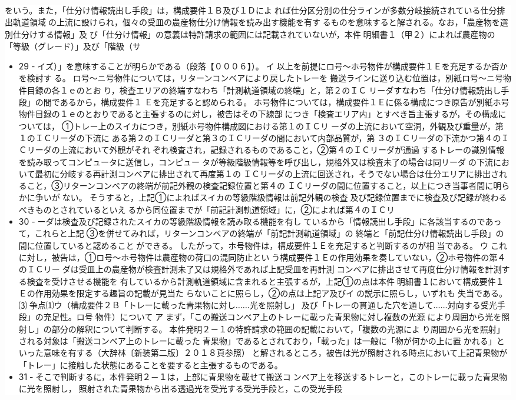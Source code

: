をいう。また，「仕分け情報読出し手段」は，構成要件１Ｂ及び１Ｄによ
れば仕分区分別の仕分ラインが多数分岐接続されている仕分排出軌道領域
の上流に設けられ，個々の受皿の農産物仕分け情報を読み出す機能を有す
るものを意味すると解される。なお，「農産物を選別仕分けする情報」及
び「仕分け情報」の意義は特許請求の範囲には記載されていないが，本件
明細書１（甲２）によれば農産物の「等級（グレード）」及び「階級（サ
 - 29 - 
イズ）」を意味することが明らかである（段落【０００６】）。 
イ 以上を前提にロ号～ホ号物件が構成要件１Ｅを充足するか否かを検討す
る。 
 ロ号～ニ号物件については，リターンコンベアにより戻したトレーを
搬送ラインに送り込む位置は，別紙ロ号～ニ号物件目録の各１ｅのとお
り，検査エリアの終端すなわち「計測軌道領域の終端」と，第２のＩＣ
リーダすなわち「仕分け情報読出し手段」の間であるから，構成要件１
Ｅを充足すると認められる。 
 ホ号物件については，構成要件１Ｅに係る構成につき原告が別紙ホ号
物件目録の１ｅのとおりであると主張するのに対し，被告はその下線部
につき「検査エリア内」とすべき旨主張するが，その構成については，
①トレー上のスイカにつき，別紙ホ号物件構成図における第１のＩＣリ
ーダの上流において空洞，外観及び重量が，第１のＩＣリーダの下流に
ある第２のＩＣリーダと第３のＩＣリーダの間において内部品質が，第
３のＩＣリーダの下流かつ第４のＩＣリーダの上流において外観がそれ
ぞれ検査され，記録されるものであること，②第４のＩＣリーダが通過
するトレーの識別情報を読み取ってコンピュータに送信し，コンピュー
タが等級階級情報等を呼び出し，規格外又は検査未了の場合は同リーダ
の下流において最初に分岐する再計測コンベアに排出されて再度第１の
ＩＣリーダの上流に回送され，そうでない場合は仕分エリアに排出され
ること，③リターンコンベアの終端が前記外観の検査記録位置と第４の
ＩＣリーダの間に位置すること，以上につき当事者間に明らかに争いが
ない。 
 そうすると，上記①によればスイカの等級階級情報は前記外観の検査
及び記録位置までに検査及び記録が終わるべきものとされているといえ
るから同位置までが「前記計測軌道領域」に，②によれば第４のＩＣリ
 - 30 - 
ーダは検査及び記録されたスイカの等級階級情報を読み取る機能を有し
ているから「情報読出し手段」に各該当するのであって，これらと上記
③を併せてみれば，リターンコンベアの終端が「前記計測軌道領域」の
終端と「前記仕分け情報読出し手段」の間に位置していると認めること
ができる。 
 したがって，ホ号物件は，構成要件１Ｅを充足すると判断するのが相
当である。 
ウ これに対し，被告は，①ロ号～ホ号物件は農産物の荷口の混同防止とい
う構成要件１Ｅの作用効果を奏していない，②ホ号物件の第４のＩＣリー
ダは受皿上の農産物が検査計測未了又は規格外であれば上記受皿を再計測
コンベアに排出させて再度仕分け情報を計測する検査を受けさせる機能を
有しているから計測軌道領域に含まれると主張するが，上記①の点は本件
明細書１において構成要件１Ｅの作用効果を限定する趣旨の記載が見当た
らないことに照らし，②の点は上記ア及びイ の説示に照らし，いずれも
失当である。 
⑶ 争点⑴ウ（構成要件２Ｂ「トレーに載った青果物に対し……光を照射し」
及び「トレーの貫通した穴を通して……対向する受光手段」の充足性。ロ号
物件）について 
ア まず，「この搬送コンベア上のトレーに載った青果物に対し複数の光源
により周囲から光を照射し」の部分の解釈について判断する。 
 本件発明２－１の特許請求の範囲の記載において，「複数の光源によ
り周囲から光を照射」される対象は「搬送コンベア上のトレーに載った
青果物」であるとされており，「載った」は一般に「物が何かの上に置
かれる」といった意味を有する（大辞林〔新装第二版〕２０１８頁参照）
と解されるところ，被告は光が照射される時点において上記青果物が
「トレー」に接触した状態にあることを要すると主張するものである。 
 - 31 - 
 そこで判断するに，本件発明２－１は，上部に青果物を載せて搬送コ
ンベア上を移送するトレーと，このトレーに載った青果物に光を照射し，
照射された青果物から出る透過光を受光する受光手段と，この受光手段